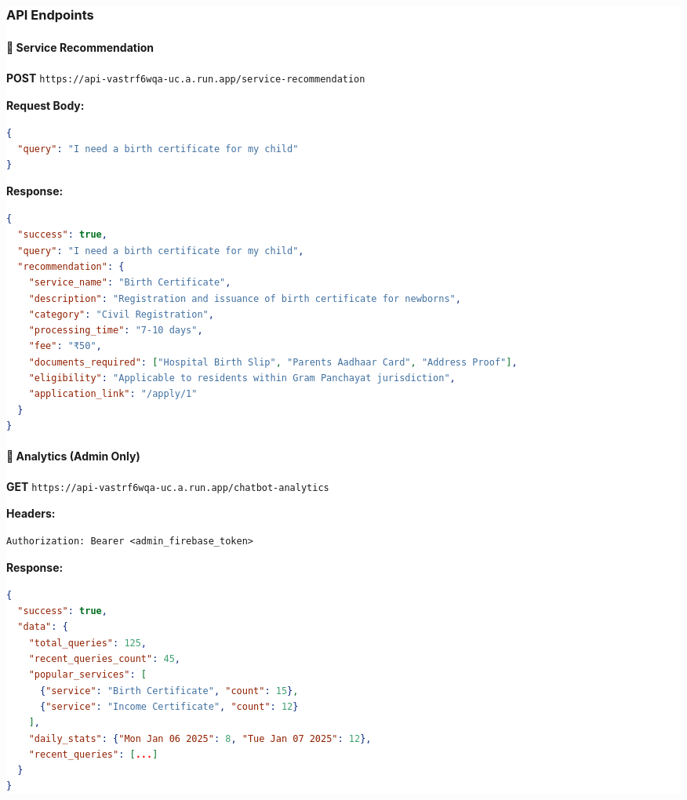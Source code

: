 ### API Endpoints

#### 🔹 Service Recommendation
**POST** `https://api-vastrf6wqa-uc.a.run.app/service-recommendation`

**Request Body:**
```json
{
  "query": "I need a birth certificate for my child"
}
```

**Response:**
```json
{
  "success": true,
  "query": "I need a birth certificate for my child",
  "recommendation": {
    "service_name": "Birth Certificate",
    "description": "Registration and issuance of birth certificate for newborns",
    "category": "Civil Registration",
    "processing_time": "7-10 days",
    "fee": "₹50",
    "documents_required": ["Hospital Birth Slip", "Parents Aadhaar Card", "Address Proof"],
    "eligibility": "Applicable to residents within Gram Panchayat jurisdiction",
    "application_link": "/apply/1"
  }
}
```

#### 🔹 Analytics (Admin Only)
**GET** `https://api-vastrf6wqa-uc.a.run.app/chatbot-analytics`

**Headers:**
```
Authorization: Bearer <admin_firebase_token>
```

**Response:**
```json
{
  "success": true,
  "data": {
    "total_queries": 125,
    "recent_queries_count": 45,
    "popular_services": [
      {"service": "Birth Certificate", "count": 15},
      {"service": "Income Certificate", "count": 12}
    ],
    "daily_stats": {"Mon Jan 06 2025": 8, "Tue Jan 07 2025": 12},
    "recent_queries": [...]
  }
}
```

